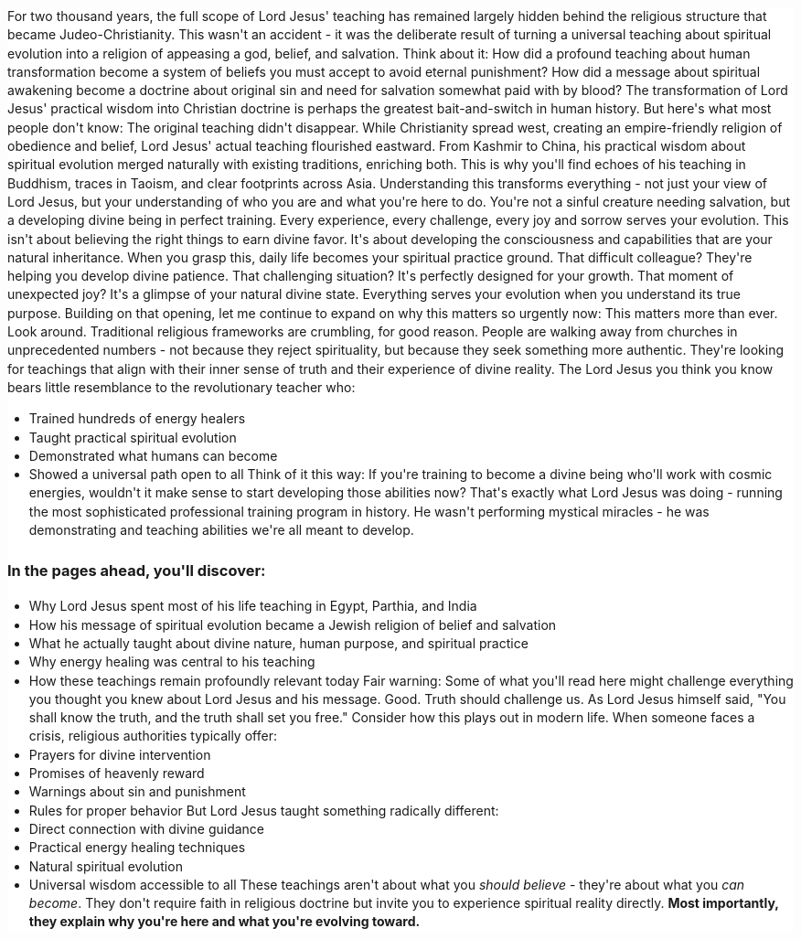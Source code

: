 For two thousand years, the full scope of Lord Jesus' teaching has remained largely hidden behind the religious structure that became Judeo-Christianity. This wasn't an accident - it was the deliberate result of turning a universal teaching about spiritual evolution into a religion of appeasing a god, belief, and salvation. Think about it: How did a profound teaching about human transformation become a system of beliefs you must accept to avoid eternal punishment? How did a message about spiritual awakening become a doctrine about original sin and need for salvation somewhat paid with by blood? The transformation of Lord Jesus' practical wisdom into Christian doctrine is perhaps the greatest bait-and-switch in human history.
But here's what most people don't know: The original teaching didn't disappear. While Christianity spread west, creating an empire-friendly religion of obedience and belief, Lord Jesus' actual teaching flourished eastward. From Kashmir to China, his practical wisdom about spiritual evolution merged naturally with existing traditions, enriching both. This is why you'll find echoes of his teaching in Buddhism, traces in Taoism, and clear footprints across Asia.
Understanding this transforms everything - not just your view of Lord Jesus, but your understanding of who you are and what you're here to do. You're not a sinful creature needing salvation, but a developing divine being in perfect training. Every experience, every challenge, every joy and sorrow serves your evolution. This isn't about believing the right things to earn divine favor. It's about developing the consciousness and capabilities that are your natural inheritance.
When you grasp this, daily life becomes your spiritual practice ground. That difficult colleague? They're helping you develop divine patience. That challenging situation? It's perfectly designed for your growth. That moment of unexpected joy? It's a glimpse of your natural divine state. Everything serves your evolution when you understand its true purpose.
Building on that opening, let me continue to expand on why this matters so urgently now:
This matters more than ever. Look around. Traditional religious frameworks are crumbling, for good reason. People are walking away from churches in unprecedented numbers - not because they reject spirituality, but because they seek something more authentic. They're looking for teachings that align with their inner sense of truth and their experience of divine reality.
The Lord Jesus you think you know bears little resemblance to the revolutionary teacher who:
- Trained hundreds of energy healers
- Taught practical spiritual evolution
- Demonstrated what humans can become
- Showed a universal path open to all
Think of it this way: If you're training to become a divine being who'll work with cosmic energies, wouldn't it make sense to start developing those abilities now? That's exactly what Lord Jesus was doing - running the most sophisticated professional training program in history. He wasn't performing mystical miracles - he was demonstrating and teaching abilities we're all meant to develop.
### **In the pages ahead, you'll discover:**
- Why Lord Jesus spent most of his life teaching in Egypt, Parthia, and India
- How his message of spiritual evolution became a Jewish religion of belief and salvation
- What he actually taught about divine nature, human purpose, and spiritual practice
- Why energy healing was central to his teaching
- How these teachings remain profoundly relevant today
Fair warning: Some of what you'll read here might challenge everything you thought you knew about Lord Jesus and his message. Good. Truth should challenge us. As Lord Jesus himself said, "You shall know the truth, and the truth shall set you free."
Consider how this plays out in modern life. When someone faces a crisis, religious authorities typically offer:
- Prayers for divine intervention
- Promises of heavenly reward
- Warnings about sin and punishment
- Rules for proper behavior
But Lord Jesus taught something radically different:
- Direct connection with divine guidance
- Practical energy healing techniques
- Natural spiritual evolution
- Universal wisdom accessible to all
These teachings aren't about what you *should believe* - they're about what you *can become*. They don't require faith in religious doctrine but invite you to experience spiritual reality directly.
**Most importantly, they explain why you're here and what you're evolving toward.**